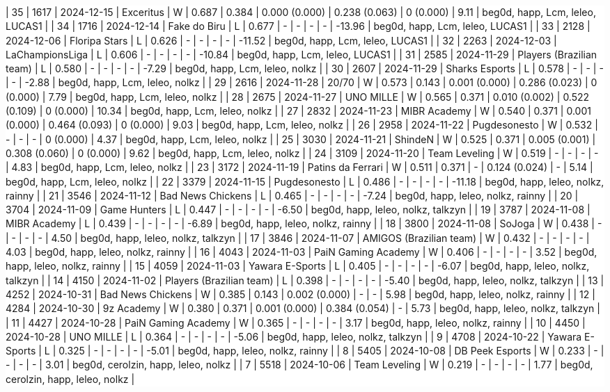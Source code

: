 |           35 |     1617 | 2024-12-15 | Exceritus                | W   | 0.687      | 0.384        | 0.000 (0.000)    | 0.238 (0.063)    | 0 (0.000) |     9.11 | beg0d, happ, Lcm, leleo, LUCAS1     |
|           34 |     1716 | 2024-12-14 | Fake do Biru             | L   | 0.677      | -            | -                | -                | -         |   -13.96 | beg0d, happ, Lcm, leleo, LUCAS1     |
|           33 |     2128 | 2024-12-06 | Floripa Stars            | L   | 0.626      | -            | -                | -                | -         |   -11.52 | beg0d, happ, Lcm, leleo, LUCAS1     |
|           32 |     2263 | 2024-12-03 | LaChampionsLiga          | L   | 0.606      | -            | -                | -                | -         |   -10.84 | beg0d, happ, Lcm, leleo, LUCAS1     |
|           31 |     2585 | 2024-11-29 | Players (Brazilian team) | L   | 0.580      | -            | -                | -                | -         |    -7.29 | beg0d, happ, Lcm, leleo, nolkz      |
|           30 |     2607 | 2024-11-29 | Sharks Esports           | L   | 0.578      | -            | -                | -                | -         |    -2.88 | beg0d, happ, Lcm, leleo, nolkz      |
|           29 |     2616 | 2024-11-28 | 20/70                    | W   | 0.573      | 0.143        | 0.001 (0.000)    | 0.286 (0.023)    | 0 (0.000) |     7.79 | beg0d, happ, Lcm, leleo, nolkz      |
|           28 |     2675 | 2024-11-27 | UNO MILLE                | W   | 0.565      | 0.371        | 0.010 (0.002)    | 0.522 (0.109)    | 0 (0.000) |    10.34 | beg0d, happ, Lcm, leleo, nolkz      |
|           27 |     2832 | 2024-11-23 | MIBR Academy             | W   | 0.540      | 0.371        | 0.001 (0.000)    | 0.464 (0.093)    | 0 (0.000) |     9.03 | beg0d, happ, Lcm, leleo, nolkz      |
|           26 |     2958 | 2024-11-22 | Pugdesonesto             | W   | 0.532      | -            | -                | -                | 0 (0.000) |     4.37 | beg0d, happ, Lcm, leleo, nolkz      |
|           25 |     3030 | 2024-11-21 | ShindeN                  | W   | 0.525      | 0.371        | 0.005 (0.001)    | 0.308 (0.060)    | 0 (0.000) |     9.62 | beg0d, happ, Lcm, leleo, nolkz      |
|           24 |     3109 | 2024-11-20 | Team Leveling            | W   | 0.519      | -            | -                | -                | -         |     4.83 | beg0d, happ, Lcm, leleo, nolkz      |
|           23 |     3172 | 2024-11-19 | Patins da Ferrari        | W   | 0.511      | 0.371        | -                | 0.124 (0.024)    | -         |     5.14 | beg0d, happ, Lcm, leleo, nolkz      |
|           22 |     3379 | 2024-11-15 | Pugdesonesto             | L   | 0.486      | -            | -                | -                | -         |   -11.18 | beg0d, happ, leleo, nolkz, rainny   |
|           21 |     3546 | 2024-11-12 | Bad News Chickens        | L   | 0.465      | -            | -                | -                | -         |    -7.24 | beg0d, happ, leleo, nolkz, rainny   |
|           20 |     3704 | 2024-11-09 | Game Hunters             | L   | 0.447      | -            | -                | -                | -         |    -6.50 | beg0d, happ, leleo, nolkz, talkzyn  |
|           19 |     3787 | 2024-11-08 | MIBR Academy             | L   | 0.439      | -            | -                | -                | -         |    -6.89 | beg0d, happ, leleo, nolkz, rainny   |
|           18 |     3800 | 2024-11-08 | SoJoga                   | W   | 0.438      | -            | -                | -                | -         |     4.50 | beg0d, happ, leleo, nolkz, talkzyn  |
|           17 |     3846 | 2024-11-07 | AMIGOS (Brazilian team)  | W   | 0.432      | -            | -                | -                | -         |     4.03 | beg0d, happ, leleo, nolkz, rainny   |
|           16 |     4043 | 2024-11-03 | PaiN Gaming Academy      | W   | 0.406      | -            | -                | -                | -         |     3.52 | beg0d, happ, leleo, nolkz, rainny   |
|           15 |     4059 | 2024-11-03 | Yawara E-Sports          | L   | 0.405      | -            | -                | -                | -         |    -6.07 | beg0d, happ, leleo, nolkz, talkzyn  |
|           14 |     4150 | 2024-11-02 | Players (Brazilian team) | L   | 0.398      | -            | -                | -                | -         |    -5.40 | beg0d, happ, leleo, nolkz, talkzyn  |
|           13 |     4252 | 2024-10-31 | Bad News Chickens        | W   | 0.385      | 0.143        | 0.002 (0.000)    | -                | -         |     5.98 | beg0d, happ, leleo, nolkz, rainny   |
|           12 |     4284 | 2024-10-30 | 9z Academy               | W   | 0.380      | 0.371        | 0.001 (0.000)    | 0.384 (0.054)    | -         |     5.73 | beg0d, happ, leleo, nolkz, talkzyn  |
|           11 |     4427 | 2024-10-28 | PaiN Gaming Academy      | W   | 0.365      | -            | -                | -                | -         |     3.17 | beg0d, happ, leleo, nolkz, rainny   |
|           10 |     4450 | 2024-10-28 | UNO MILLE                | L   | 0.364      | -            | -                | -                | -         |    -5.06 | beg0d, happ, leleo, nolkz, talkzyn  |
|            9 |     4708 | 2024-10-22 | Yawara E-Sports          | L   | 0.325      | -            | -                | -                | -         |    -5.01 | beg0d, happ, leleo, nolkz, rainny   |
|            8 |     5405 | 2024-10-08 | DB Peek Esports          | W   | 0.233      | -            | -                | -                | -         |     3.01 | beg0d, cerolzin, happ, leleo, nolkz |
|            7 |     5518 | 2024-10-06 | Team Leveling            | W   | 0.219      | -            | -                | -                | -         |     1.77 | beg0d, cerolzin, happ, leleo, nolkz |